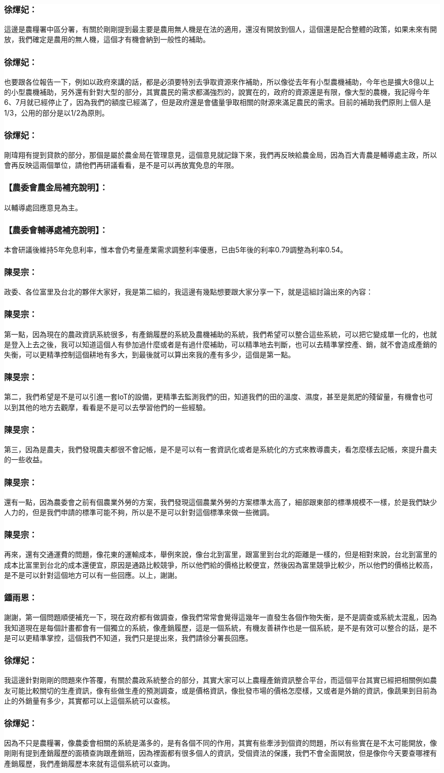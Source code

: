 ### 徐煇妃：
這邊是農糧署中區分署，有關於剛剛提到最主要是農用無人機是在法的適用，還沒有開放到個人，這個還是配合整體的政策，如果未來有開放，我們確定是農用的無人機，這個才有機會納到一般性的補助。

### 徐煇妃：
也要跟各位報告一下，例如以政府來講的話，都是必須要特別去爭取資源來作補助，所以像從去年有小型農機補助，今年也是擴大8億以上的小型農機補助，另外還有針對大型的部分，其實農民的需求都滿強烈的，說實在的，政府的資源還是有限，像大型的農機，我記得今年6、7月就已經停止了，因為我們的額度已經滿了，但是政府還是會儘量爭取相關的財源來滿足農民的需求。目前的補助我們原則上個人是1/3，公用的部分是以1/2為原則。

### 徐煇妃：
剛瑋翔有提到貸款的部分，那個是屬於農金局在管理意見，這個意見就記錄下來，我們再反映給農金局，因為百大青農是輔導處主政，所以會再反映這兩個單位，請他們再研議看看，是不是可以再放寬免息的年限。

### 【農委會農金局補充說明】：
以輔導處回應意見為主。

### 【農委會輔導處補充說明】：
本會研議後維持5年免息利率，惟本會仍考量產業需求調整利率優惠，已由5年後的利率0.79調整為利率0.54。

### 陳旻宗：
政委、各位富里及台北的夥伴大家好，我是第二組的，我這邊有幾點想要跟大家分享一下，就是這組討論出來的內容：

### 陳旻宗：
第一點，因為現在的農政資訊系統很多，有產銷履歷的系統及農機補助的系統，我們希望可以整合這些系統，可以把它變成單一化的，也就是登入上去之後，我可以知道這個人有參加過什麼或者是有過什麼補助，可以精準地去判斷，也可以去精準掌控產、銷，就不會造成產銷的失衡，可以更精準控制這個耕地有多大，到最後就可以算出來我的產有多少，這個是第一點。

### 陳旻宗：
第二，我們希望是不是可以引進一套IoT的設備，更精準去監測我們的田，知道我們的田的溫度、濕度，甚至是氮肥的殘留量，有機會也可以到其他的地方去觀摩，看看是不是可以去學習他們的一些經驗。

### 陳旻宗：
第三，因為是農夫，我們發現農夫都很不會記帳，是不是可以有一套資訊化或者是系統化的方式來教導農夫，看怎麼樣去記帳，來提升農夫的一些收益。

### 陳旻宗：
還有一點，因為農委會之前有個農業外勞的方案，我們發現這個農業外勞的方案標準太高了，細部跟東部的標準規模不一樣，於是我們缺少人力的，但是我們申請的標準可能不夠，所以是不是可以針對這個標準來做一些微調。

### 陳旻宗：
再來，還有交通運費的問題，像花東的運輸成本，舉例來說，像台北到富里，跟富里到台北的距離是一樣的，但是相對來說，台北到富里的成本比富里到台北的成本還便宜，原因是通路比較競爭，所以他們給的價格比較便宜，然後因為富里競爭比較少，所以他們的價格比較高，是不是可以針對這個地方可以有一些回應。以上，謝謝。

### 鍾雨恩：
謝謝，第一個問題順便補充一下，現在政府都有做調查，像我們常常會覺得這幾年一直發生各個作物失衡，是不是調查或系統太混亂，因為我知道現在是每個計畫都會有一個獨立的系統，像產銷履歷，這是一個系統，有機友善耕作也是一個系統，是不是有效可以整合的話，是不是可以更精準掌控，這個我們不知道，我們只是提出來，我們請徐分署長回應。

### 徐煇妃：
我這邊針對剛剛的問題來作答覆，有關於農政系統整合的部分，其實大家可以上農糧產銷資訊整合平台，而這個平台其實已經把相關例如農友可能比較關切的生產資訊，像有些做生產的預測調查，或是價格資訊，像批發市場的價格怎麼樣，又或者是外銷的資訊，像蔬果到目前為止的外銷量有多少，其實都可以上這個系統可以查核。

### 徐煇妃：
因為不只是農糧署，像農委會相關的系統是滿多的，是有各個不同的作用，其實有些牽涉到個資的問題，所以有些實在是不太可能開放，像剛剛有提到產銷履歷的面積查詢跟產銷班，因為裡面都有很多個人的資訊，受個資法的保護，我們不會全面開放，但是像你今天要查哪裡有產銷履歷，我們產銷履歷本來就有這個系統可以查詢。

